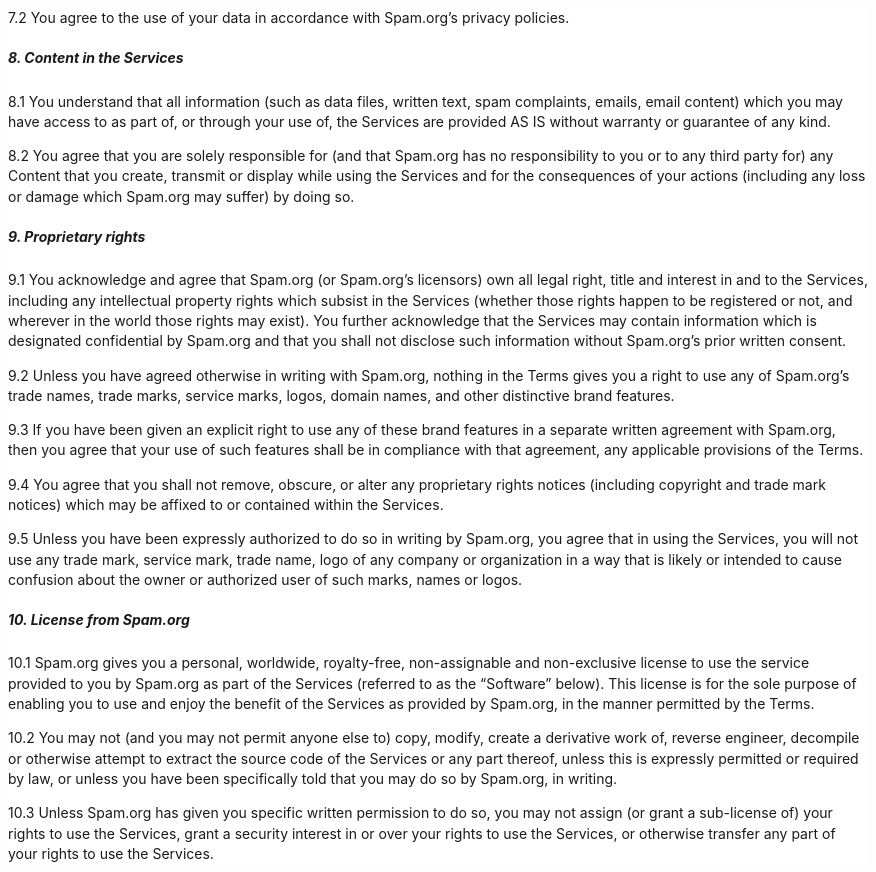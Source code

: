 7.2 You agree to the use of your data in accordance with Spam.org’s privacy policies.

  

##### **8\. Content in the Services**

8.1 You understand that all information (such as data files, written text, spam complaints, emails, email content) which you may have access to as part of, or through your use of, the Services are provided AS IS without warranty or guarantee of any kind.

8.2 You agree that you are solely responsible for (and that Spam.org has no responsibility to you or to any third party for) any Content that you create, transmit or display while using the Services and for the consequences of your actions (including any loss or damage which Spam.org may suffer) by doing so.

  

##### **9\. Proprietary rights**

9.1 You acknowledge and agree that Spam.org (or Spam.org’s licensors) own all legal right, title and interest in and to the Services, including any intellectual property rights which subsist in the Services (whether those rights happen to be registered or not, and wherever in the world those rights may exist). You further acknowledge that the Services may contain information which is designated confidential by Spam.org and that you shall not disclose such information without Spam.org’s prior written consent.

9.2 Unless you have agreed otherwise in writing with Spam.org, nothing in the Terms gives you a right to use any of Spam.org’s trade names, trade marks, service marks, logos, domain names, and other distinctive brand features.

9.3 If you have been given an explicit right to use any of these brand features in a separate written agreement with Spam.org, then you agree that your use of such features shall be in compliance with that agreement, any applicable provisions of the Terms.

9.4 You agree that you shall not remove, obscure, or alter any proprietary rights notices (including copyright and trade mark notices) which may be affixed to or contained within the Services.

9.5 Unless you have been expressly authorized to do so in writing by Spam.org, you agree that in using the Services, you will not use any trade mark, service mark, trade name, logo of any company or organization in a way that is likely or intended to cause confusion about the owner or authorized user of such marks, names or logos.

  

##### **10\. License from Spam.org**

10.1 Spam.org gives you a personal, worldwide, royalty-free, non-assignable and non-exclusive license to use the service provided to you by Spam.org as part of the Services (referred to as the “Software” below). This license is for the sole purpose of enabling you to use and enjoy the benefit of the Services as provided by Spam.org, in the manner permitted by the Terms.

10.2 You may not (and you may not permit anyone else to) copy, modify, create a derivative work of, reverse engineer, decompile or otherwise attempt to extract the source code of the Services or any part thereof, unless this is expressly permitted or required by law, or unless you have been specifically told that you may do so by Spam.org, in writing.

10.3 Unless Spam.org has given you specific written permission to do so, you may not assign (or grant a sub-license of) your rights to use the Services, grant a security interest in or over your rights to use the Services, or otherwise transfer any part of your rights to use the Services.
